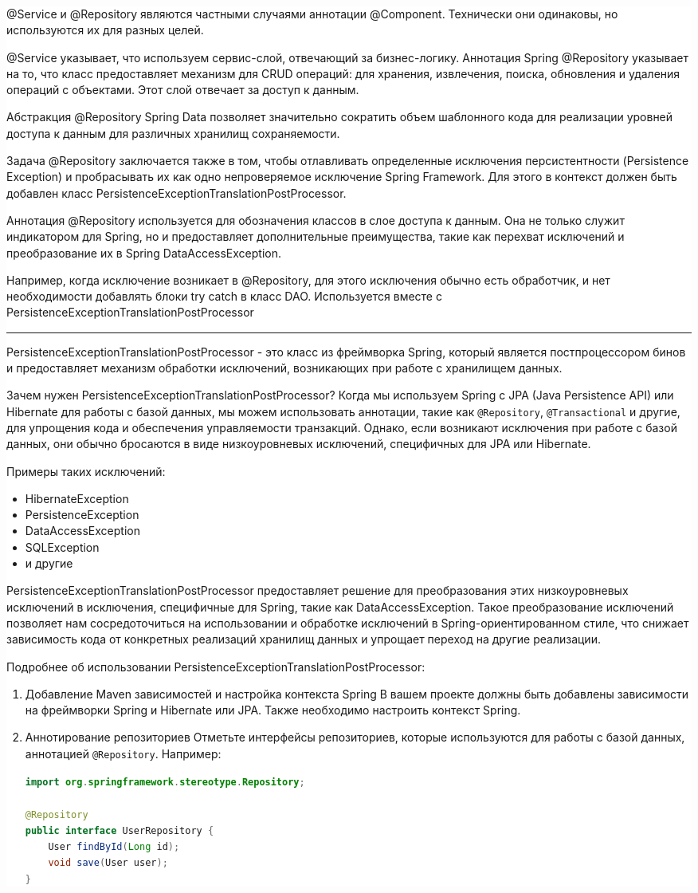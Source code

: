 @Service и @Repository являются частными случаями аннотации @Component.  Технически они одинаковы, но используются их для разных целей. 
 
@Service указывает, что используем сервис-слой, отвечающий за бизнес-логику.  Аннотация Spring @Repository указывает на то, что класс предоставляет механизм для CRUD операций: для хранения, извлечения, поиска, обновления и удаления операций с объектами. Этот слой отвечает за доступ к данным. 
 
Абстракция @Repository Spring Data позволяет значительно сократить объем шаблонного кода для реализации уровней доступа к данным для различных хранилищ сохраняемости. 
 
Задача @Repository заключается также в том, чтобы отлавливать определенные исключения персистентности (Persistence Exception) и пробрасывать их как одно непроверяемое исключение Spring Framework. Для этого в контекст должен быть добавлен класс PersistenceExceptionTranslationPostProcessor. 

Аннотация @Repository используется для обозначения классов в слое доступа к данным. Она не только служит индикатором для Spring, но и предоставляет дополнительные преимущества, такие как перехват исключений и преобразование их в Spring DataAccessException.

Например, когда исключение возникает в @Repository, для этого исключения обычно есть обработчик, и нет необходимости добавлять блоки try catch в класс DAO. Используется вместе с PersistenceExceptionTranslationPostProcessor

----------
PersistenceExceptionTranslationPostProcessor - это класс из фреймворка Spring, который является постпроцессором бинов и предоставляет механизм обработки исключений, возникающих при работе с хранилищем данных.

Зачем нужен PersistenceExceptionTranslationPostProcessor?
Когда мы используем Spring с JPA (Java Persistence API) или Hibernate для работы с базой данных, мы можем использовать аннотации, такие как `@Repository`, `@Transactional` и другие, для упрощения кода и обеспечения управляемости транзакций. Однако, если возникают исключения при работе с базой данных, они обычно бросаются в виде низкоуровневых исключений, специфичных для JPA или Hibernate.

Примеры таких исключений:
- HibernateException
- PersistenceException
- DataAccessException
- SQLException
- и другие

PersistenceExceptionTranslationPostProcessor предоставляет решение для преобразования этих низкоуровневых исключений в исключения, специфичные для Spring, такие как DataAccessException. Такое преобразование исключений позволяет нам сосредоточиться на использовании и обработке исключений в Spring-ориентированном стиле, что снижает зависимость кода от конкретных реализаций хранилищ данных и упрощает переход на другие реализации.

Подробнее об использовании PersistenceExceptionTranslationPostProcessor:
1. Добавление Maven зависимостей и настройка контекста Spring
   В вашем проекте должны быть добавлены зависимости на фреймворки Spring и Hibernate или JPA. Также необходимо настроить контекст Spring.

2. Аннотирование репозиториев
   Отметьте интерфейсы репозиториев, которые используются для работы с базой данных, аннотацией `@Repository`. Например:

   ```java
   import org.springframework.stereotype.Repository;

   @Repository
   public interface UserRepository {
       User findById(Long id);
       void save(User user);
   }
   ```
